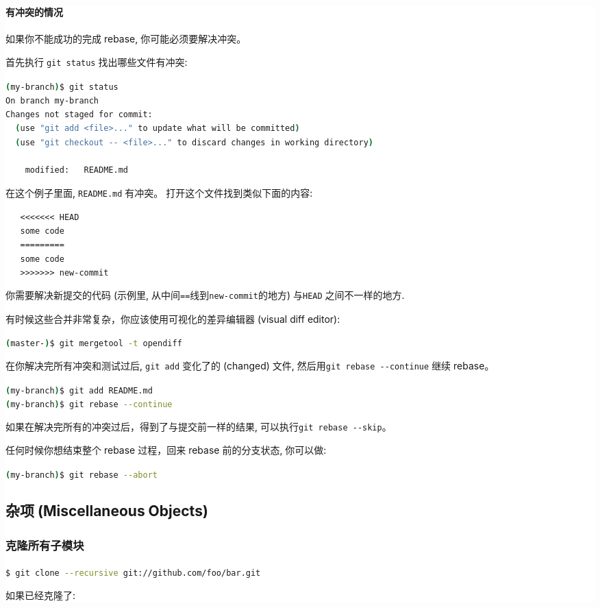 #### 有冲突的情况

如果你不能成功的完成 rebase, 你可能必须要解决冲突。

首先执行 `git status` 找出哪些文件有冲突:

```sh
(my-branch)$ git status
On branch my-branch
Changes not staged for commit:
  (use "git add <file>..." to update what will be committed)
  (use "git checkout -- <file>..." to discard changes in working directory)

	modified:   README.md
```

在这个例子里面, `README.md` 有冲突。 打开这个文件找到类似下面的内容:

```vim
   <<<<<<< HEAD
   some code
   =========
   some code
   >>>>>>> new-commit
```

你需要解决新提交的代码 (示例里, 从中间`==`线到`new-commit`的地方) 与`HEAD` 之间不一样的地方.

有时候这些合并非常复杂，你应该使用可视化的差异编辑器 (visual diff editor):

```sh
(master-)$ git mergetool -t opendiff
```

在你解决完所有冲突和测试过后, `git add` 变化了的 (changed) 文件, 然后用`git rebase --continue` 继续 rebase。

```sh
(my-branch)$ git add README.md
(my-branch)$ git rebase --continue
```

如果在解决完所有的冲突过后，得到了与提交前一样的结果, 可以执行`git rebase --skip`。

任何时候你想结束整个 rebase 过程，回来 rebase 前的分支状态, 你可以做:

```sh
(my-branch)$ git rebase --abort
```

## 杂项 (Miscellaneous Objects)

### 克隆所有子模块

```sh
$ git clone --recursive git://github.com/foo/bar.git
```

如果已经克隆了:
